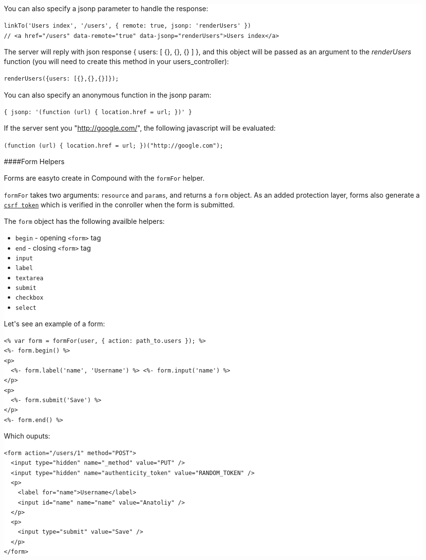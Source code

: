You can also specify a jsonp parameter to handle the response:

    linkTo('Users index', '/users', { remote: true, jsonp: 'renderUsers' })
    // <a href="/users" data-remote="true" data-jsonp="renderUsers">Users index</a>

The server will reply with json response { users: [ {}, {}, {} ] }, and this object will be passed as an argument 
to the _renderUsers_ function (you will need to create this method in your users_controller):

    renderUsers({users: [{},{},{}]});

You can also specify an anonymous function in the jsonp param:

    { jsonp: '(function (url) { location.href = url; })' }

If the server sent you "http://google.com/", the following javascript will be evaluated:

`(function (url) { location.href = url; })("http://google.com");`

####Form Helpers

Forms are easyto create in Compound with the `formFor` helper.

`formFor` takes two arguments: `resource` and `params`, and returns a `form` object. As an added protection layer,
forms also generate a [`csrf token`](http://en.wikipedia.org/wiki/Cross-site_request_forgery) which is verified 
in the conroller when the form is submitted.

The `form` object has the following availble helpers:

 * `begin` - opening `<form>` tag
 * `end` - closing `<form>` tag
 * `input`
 * `label`
 * `textarea`
 * `submit`
 * `checkbox`
 * `select`

Let's see an example of a form:

    <% var form = formFor(user, { action: path_to.users }); %>
    <%- form.begin() %>
    <p>
      <%- form.label('name', 'Username') %> <%- form.input('name') %>
    </p>
    <p>
      <%- form.submit('Save') %>
    </p>
    <%- form.end() %>

Which ouputs:

```
<form action="/users/1" method="POST">
  <input type="hidden" name="_method" value="PUT" />
  <input type="hidden" name="authenticity_token" value="RANDOM_TOKEN" />
  <p>
    <label for="name">Username</label>
    <input id="name" name="name" value="Anatoliy" />
  </p>
  <p>
    <input type="submit" value="Save" />
  </p>        
</form>
```
